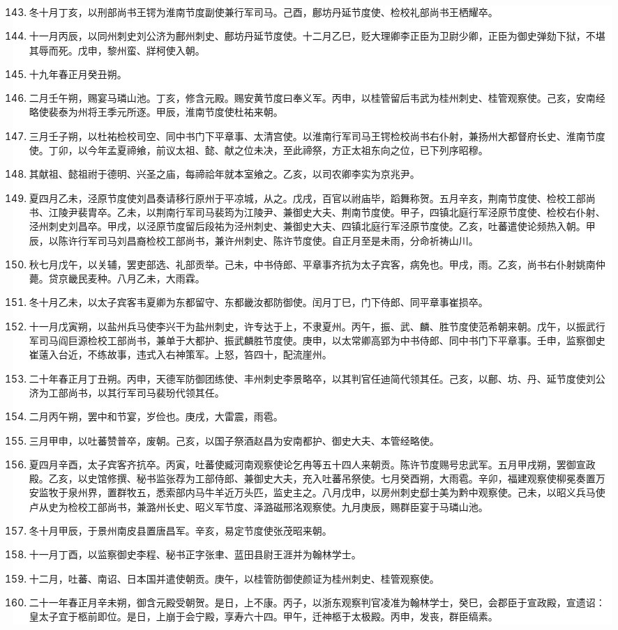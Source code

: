 143. <span id="本纪第十三_德宗下-143"></span>
冬十月丁亥，以刑部尚书王锷为淮南节度副使兼行军司马。己酉，鄜坊丹延节度使、检校礼部尚书王栖耀卒。

144. <span id="本纪第十三_德宗下-144"></span>
十一月丙辰，以同州刺史刘公济为鄜州刺史、鄜坊丹延节度使。十二月乙巳，贬大理卿李正臣为卫尉少卿，正臣为御史弹劾下狱，不堪其辱而死。戊申，黎州蛮、牂柯使入朝。

145. <span id="本纪第十三_德宗下-145"></span>
十九年春正月癸丑朔。

146. <span id="本纪第十三_德宗下-146"></span>
二月壬午朔，赐宴马璘山池。丁亥，修含元殿。赐安黄节度曰奉义军。丙申，以桂管留后韦武为桂州刺史、桂管观察使。己亥，安南经略使裴泰为州将王季元所逐。甲辰，淮南节度使杜祐来朝。

147. <span id="本纪第十三_德宗下-147"></span>
三月壬子朔，以杜祐检校司空、同中书门下平章事、太清宫使。以淮南行军司马王锷检校尚书右仆射，兼扬州大都督府长史、淮南节度使。丁卯，以今年孟夏禘飨，前议太祖、懿、献之位未决，至此禘祭，方正太祖东向之位，已下列序昭穆。

148. <span id="本纪第十三_德宗下-148"></span>
其献祖、懿祖祔于德明、兴圣之庙，每禘祫年就本室飨之。乙亥，以司农卿李实为京兆尹。

149. <span id="本纪第十三_德宗下-149"></span>
夏四月乙未，泾原节度使刘昌奏请移行原州于平凉城，从之。戊戌，百官以祔庙毕，蹈舞称贺。五月辛亥，荆南节度使、检校工部尚书、江陵尹裴胄卒。乙未，以荆南行军司马裴筠为江陵尹、兼御史大夫、荆南节度使。甲子，四镇北庭行军泾原节度使、检校右仆射、泾州刺史刘昌卒。甲戌，以泾原节度留后段祐为泾州刺史、兼御史大夫、四镇北庭行军泾原节度使。乙亥，吐蕃遣使论频热入朝。甲辰，以陈许行军司马刘昌裔检校工部尚书，兼许州刺史、陈许节度使。自正月至是未雨，分命祈祷山川。

150. <span id="本纪第十三_德宗下-150"></span>
秋七月戊午，以关辅，罢吏部选、礼部贡举。己未，中书侍郎、平章事齐抗为太子宾客，病免也。甲戌，雨。乙亥，尚书右仆射姚南仲薨。贷京畿民麦种。八月乙未，大雨霖。

151. <span id="本纪第十三_德宗下-151"></span>
冬十月乙未，以太子宾客韦夏卿为东都留守、东都畿汝都防御使。闰月丁巳，门下侍郎、同平章事崔损卒。

152. <span id="本纪第十三_德宗下-152"></span>
十一月戊寅朔，以盐州兵马使李兴干为盐州刺史，许专达于上，不隶夏州。丙午，振、武、麟、胜节度使范希朝来朝。戊午，以振武行军司马阎巨源检校工部尚书，兼单于大都护、振武麟胜节度使。庚申，以太常卿高郢为中书侍郎、同中书门下平章事。壬申，监察御史崔薳入台近，不练故事，违式入右神策军。上怒，笞四十，配流崖州。

153. <span id="本纪第十三_德宗下-153"></span>
二十年春正月丁丑朔。丙申，天德军防御团练使、丰州刺史李景略卒，以其判官任迪简代领其任。己亥，以鄜、坊、丹、延节度使刘公济为工部尚书，以其行军司马裴玢代领其任。

154. <span id="本纪第十三_德宗下-154"></span>
二月丙午朔，罢中和节宴，岁俭也。庚戌，大雷震，雨雹。

155. <span id="本纪第十三_德宗下-155"></span>
三月甲申，以吐蕃赞普卒，废朝。己亥，以国子祭酒赵昌为安南都护、御史大夫、本管经略使。

156. <span id="本纪第十三_德宗下-156"></span>
夏四月辛酉，太子宾客齐抗卒。丙寅，吐蕃使臧河南观察使论乞冉等五十四人来朝贡。陈许节度赐号忠武军。五月甲戌朔，罢御宣政殿。乙亥，以史馆修撰、秘书监张荐为工部侍郎、兼御史大夫，充入吐蕃吊祭使。七月癸酉朔，大雨雹。辛卯，福建观察使柳冕奏置万安监牧于泉州界，置群牧五，悉索部内马牛羊近万头匹，监史主之。八月戊申，以房州刺史郄士美为黔中观察使。己未，以昭义兵马使卢从史为检校工部尚书，兼潞州长史、昭义军节度、泽潞磁邢洺观察使。九月庚辰，赐群臣宴于马璘山池。

157. <span id="本纪第十三_德宗下-157"></span>
冬十月甲辰，于景州南皮县置唐昌军。辛亥，易定节度使张茂昭来朝。

158. <span id="本纪第十三_德宗下-158"></span>
十一月丁酉，以监察御史李程、秘书正字张聿、蓝田县尉王涯并为翰林学士。

159. <span id="本纪第十三_德宗下-159"></span>
十二月，吐蕃、南诏、日本国并遣使朝贡。庚午，以桂管防御使颜证为桂州刺史、桂管观察使。

160. <span id="本纪第十三_德宗下-160"></span>
二十一年春正月辛未朔，御含元殿受朝贺。是日，上不康。丙子，以浙东观察判官凌准为翰林学士，癸巳，会郡臣于宣政殿，宣遗诏：皇太子宜于柩前即位。是日，上崩于会宁殿，享寿六十四。甲午，迁神柩于太极殿。丙申，发丧，群臣缟素。
